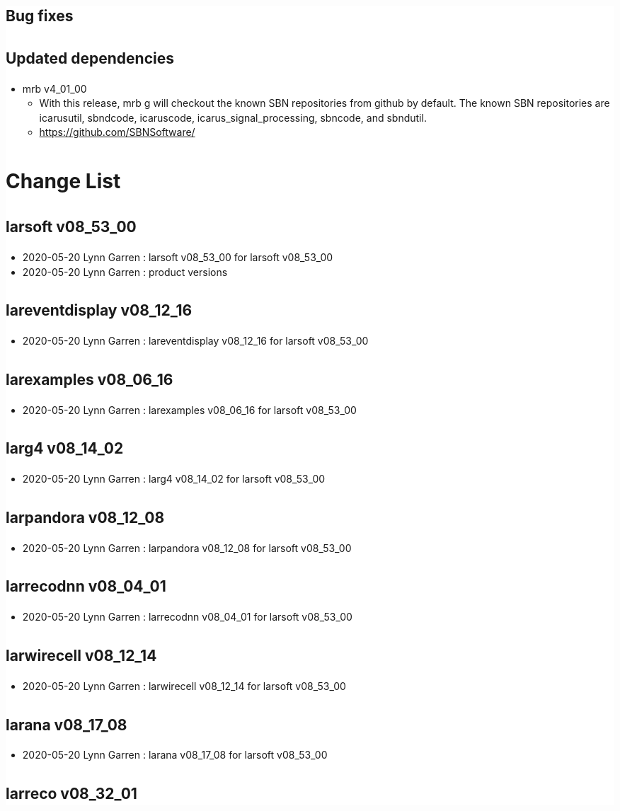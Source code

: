 ## Bug fixes

## Updated dependencies

-   mrb v4_01_00
    -   With this release, mrb g will checkout the known SBN repositories from github by default. The known SBN repositories are icarusutil, sbndcode, icaruscode, icarus_signal_processing, sbncode, and sbndutil.
    -   https://github.com/SBNSoftware/

# Change List

## larsoft v08_53_00

-   2020-05-20 Lynn Garren : larsoft v08_53_00 for larsoft v08_53_00
-   2020-05-20 Lynn Garren : product versions

## lareventdisplay v08_12_16

-   2020-05-20 Lynn Garren : lareventdisplay v08_12_16 for larsoft v08_53_00

## larexamples v08_06_16

-   2020-05-20 Lynn Garren : larexamples v08_06_16 for larsoft v08_53_00

## larg4 v08_14_02

-   2020-05-20 Lynn Garren : larg4 v08_14_02 for larsoft v08_53_00

## larpandora v08_12_08

-   2020-05-20 Lynn Garren : larpandora v08_12_08 for larsoft v08_53_00

## larrecodnn v08_04_01

-   2020-05-20 Lynn Garren : larrecodnn v08_04_01 for larsoft v08_53_00

## larwirecell v08_12_14

-   2020-05-20 Lynn Garren : larwirecell v08_12_14 for larsoft v08_53_00

## larana v08_17_08

-   2020-05-20 Lynn Garren : larana v08_17_08 for larsoft v08_53_00

## larreco v08_32_01

